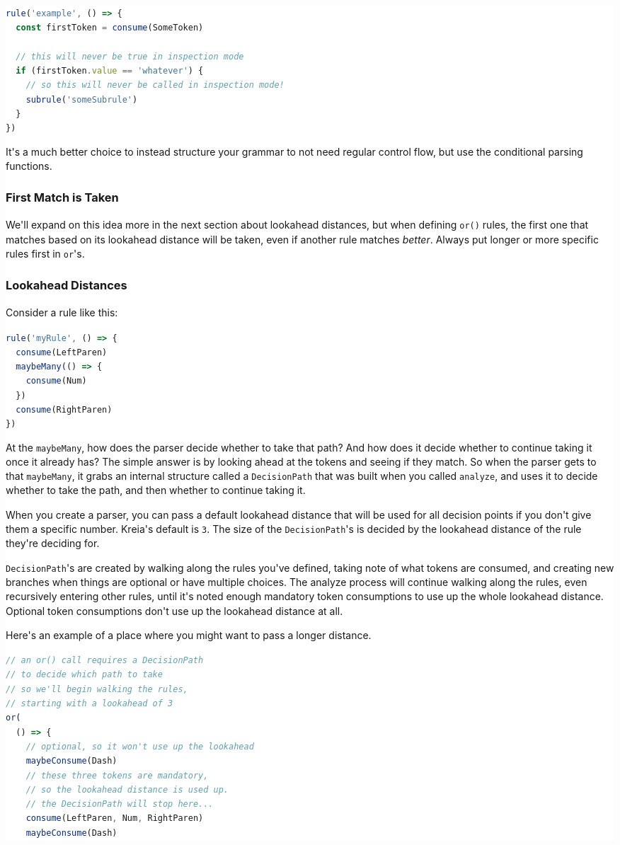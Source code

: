 ```js
rule('example', () => {
  const firstToken = consume(SomeToken)

  // this will never be true in inspection mode
  if (firstToken.value == 'whatever') {
    // so this will never be called in inspection mode!
    subrule('someSubrule')
  }
})
```

It's a much better choice to instead structure your grammar to not need regular control flow, but use the conditional parsing functions.


### First Match is Taken

We'll expand on this idea more in the next section about lookahead distances, but when defining `or()` rules, the first one that matches based on its lookahead distance will be taken, even if another rule matches *better*. Always put longer or more specific rules first in `or`'s.


### Lookahead Distances

Consider a rule like this:

```js
rule('myRule', () => {
  consume(LeftParen)
  maybeMany(() => {
    consume(Num)
  })
  consume(RightParen)
})
```

At the `maybeMany`, how does the parser decide whether to take that path? And how does it decide whether to continue taking it once it already has? The simple answer is by looking ahead at the tokens and seeing if they match. So when the parser gets to that `maybeMany`, it grabs an internal structure called a `DecisionPath` that was built when you called `analyze`, and uses it to decide whether to take the path, and then whether to continue taking it.

When you create a parser, you can pass a default lookahead distance that will be used for all decision points if you don't give them a specific number. Kreia's default is `3`. The size of the `DecisionPath`'s is decided by the lookahead distance of the rule they're deciding for.

`DecisionPath`'s are created by walking along the rules you've defined, taking note of what tokens are consumed, and creating new branches when things are optional or have multiple choices. The analyze process will continue walking along the rules, even recursively entering other rules, until it's noted enough mandatory token consumptions to use up the whole lookahead distance. Optional token consumptions don't use up the lookahead distance at all.

Here's an example of a place where you might want to pass a longer distance.

```js
// an or() call requires a DecisionPath
// to decide which path to take
// so we'll begin walking the rules,
// starting with a lookahead of 3
or(
  () => {
    // optional, so it won't use up the lookahead
    maybeConsume(Dash)
    // these three tokens are mandatory,
    // so the lookahead distance is used up.
    // the DecisionPath will stop here...
    consume(LeftParen, Num, RightParen)
    maybeConsume(Dash)
```